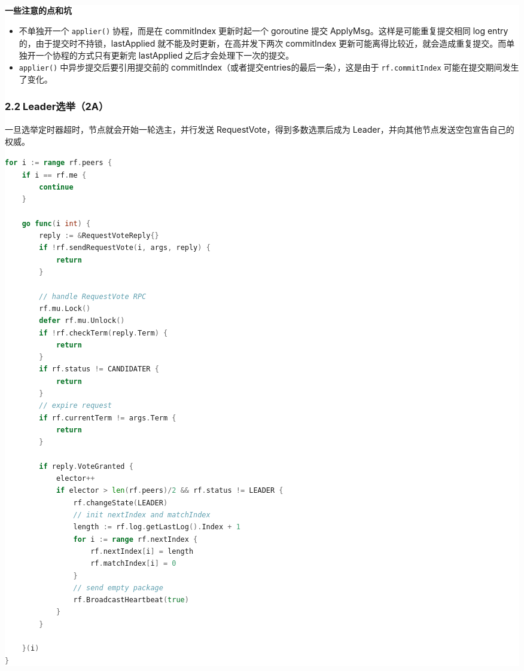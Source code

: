 **一些注意的点和坑**

- 不单独开一个 `applier()` 协程，而是在 commitIndex 更新时起一个 goroutine 提交 ApplyMsg。这样是可能重复提交相同 log entry 的，由于提交时不持锁，lastApplied 就不能及时更新，在高并发下两次 commitIndex 更新可能离得比较近，就会造成重复提交。而单独开一个协程的方式只有更新完 lastApplied 之后才会处理下一次的提交。
- `applier()` 中异步提交后要引用提交前的 commitIndex（或者提交entries的最后一条），这是由于 `rf.commitIndex` 可能在提交期间发生了变化。

### 2.2 Leader选举（2A）

一旦选举定时器超时，节点就会开始一轮选主，并行发送 RequestVote，得到多数选票后成为 Leader，并向其他节点发送空包宣告自己的权威。

```go
for i := range rf.peers {
    if i == rf.me {
        continue
    }

    go func(i int) {
        reply := &RequestVoteReply{}
        if !rf.sendRequestVote(i, args, reply) {
            return
        }

        // handle RequestVote RPC
        rf.mu.Lock()
        defer rf.mu.Unlock()
        if !rf.checkTerm(reply.Term) {
            return
        }
        if rf.status != CANDIDATER {
            return
        }
        // expire request
        if rf.currentTerm != args.Term {
            return
        }

        if reply.VoteGranted {
            elector++
            if elector > len(rf.peers)/2 && rf.status != LEADER {
                rf.changeState(LEADER)
                // init nextIndex and matchIndex
                length := rf.log.getLastLog().Index + 1
                for i := range rf.nextIndex {
                    rf.nextIndex[i] = length
                    rf.matchIndex[i] = 0
                }
                // send empty package
                rf.BroadcastHeartbeat(true)
            }
        }

    }(i)
}
```

